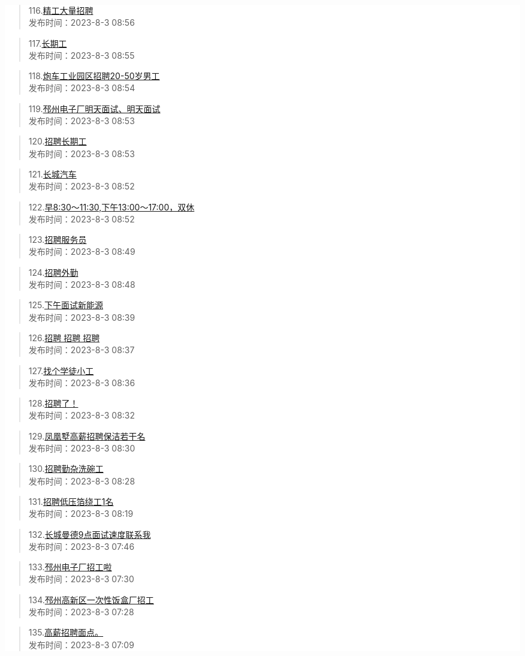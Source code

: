 >116.[精工大量招聘](https://www.pzzc.net/forum.php?mod=viewthread&tid=10334398)<br>
>发布时间：2023-8-3 08:56

>117.[长期工](https://www.pzzc.net/forum.php?mod=viewthread&tid=10334395)<br>
>发布时间：2023-8-3 08:55

>118.[炮车工业园区招聘20-50岁男工](https://www.pzzc.net/forum.php?mod=viewthread&tid=10334394)<br>
>发布时间：2023-8-3 08:54

>119.[邳州电子厂明天面试、明天面试](https://www.pzzc.net/forum.php?mod=viewthread&tid=10334393)<br>
>发布时间：2023-8-3 08:53

>120.[招聘长期工](https://www.pzzc.net/forum.php?mod=viewthread&tid=10334391)<br>
>发布时间：2023-8-3 08:53

>121.[长城汽车](https://www.pzzc.net/forum.php?mod=viewthread&tid=10334390)<br>
>发布时间：2023-8-3 08:52

>122.[早8:30～11:30,下午13:00～17:00，双休](https://www.pzzc.net/forum.php?mod=viewthread&tid=10334389)<br>
>发布时间：2023-8-3 08:52

>123.[招聘服务员](https://www.pzzc.net/forum.php?mod=viewthread&tid=10334388)<br>
>发布时间：2023-8-3 08:49

>124.[招聘外勤](https://www.pzzc.net/forum.php?mod=viewthread&tid=10334386)<br>
>发布时间：2023-8-3 08:48

>125.[下午面试新能源](https://www.pzzc.net/forum.php?mod=viewthread&tid=10334385)<br>
>发布时间：2023-8-3 08:39

>126.[招聘 招聘 招聘](https://www.pzzc.net/forum.php?mod=viewthread&tid=10334382)<br>
>发布时间：2023-8-3 08:37

>127.[找个学徒小工](https://www.pzzc.net/forum.php?mod=viewthread&tid=10334380)<br>
>发布时间：2023-8-3 08:36

>128.[招聘了！](https://www.pzzc.net/forum.php?mod=viewthread&tid=10334377)<br>
>发布时间：2023-8-3 08:32

>129.[凤凰墅高薪招聘保洁若干名](https://www.pzzc.net/forum.php?mod=viewthread&tid=10334376)<br>
>发布时间：2023-8-3 08:30

>130.[招聘勤杂洗碗工](https://www.pzzc.net/forum.php?mod=viewthread&tid=10334372)<br>
>发布时间：2023-8-3 08:28

>131.[招聘低压箔绕工1名](https://www.pzzc.net/forum.php?mod=viewthread&tid=10334367)<br>
>发布时间：2023-8-3 08:19

>132.[长城曼德9点面试速度联系我](https://www.pzzc.net/forum.php?mod=viewthread&tid=10334353)<br>
>发布时间：2023-8-3 07:46

>133.[邳州电子厂招工啦](https://www.pzzc.net/forum.php?mod=viewthread&tid=10334349)<br>
>发布时间：2023-8-3 07:30

>134.[邳州高新区一次性饭盒厂招工](https://www.pzzc.net/forum.php?mod=viewthread&tid=10334348)<br>
>发布时间：2023-8-3 07:28

>135.[高薪招聘面点。](https://www.pzzc.net/forum.php?mod=viewthread&tid=10334344)<br>
>发布时间：2023-8-3 07:09

